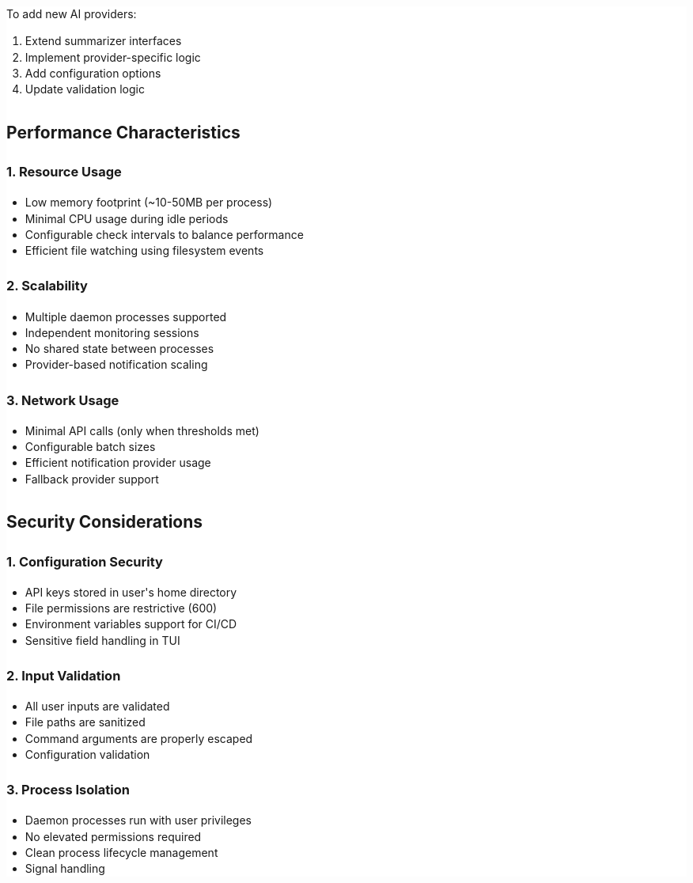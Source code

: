 To add new AI providers:

1. Extend summarizer interfaces
2. Implement provider-specific logic
3. Add configuration options
4. Update validation logic

## Performance Characteristics

### 1. Resource Usage

- Low memory footprint (~10-50MB per process)
- Minimal CPU usage during idle periods
- Configurable check intervals to balance performance
- Efficient file watching using filesystem events

### 2. Scalability

- Multiple daemon processes supported
- Independent monitoring sessions
- No shared state between processes
- Provider-based notification scaling

### 3. Network Usage

- Minimal API calls (only when thresholds met)
- Configurable batch sizes
- Efficient notification provider usage
- Fallback provider support

## Security Considerations

### 1. Configuration Security

- API keys stored in user's home directory
- File permissions are restrictive (600)
- Environment variables support for CI/CD
- Sensitive field handling in TUI

### 2. Input Validation

- All user inputs are validated
- File paths are sanitized
- Command arguments are properly escaped
- Configuration validation

### 3. Process Isolation

- Daemon processes run with user privileges
- No elevated permissions required
- Clean process lifecycle management
- Signal handling
